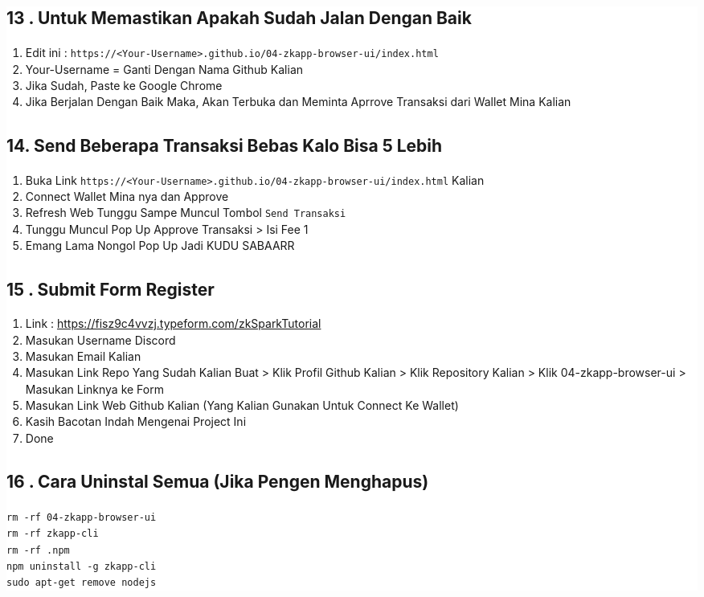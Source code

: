 ## 13 . Untuk Memastikan Apakah Sudah Jalan Dengan Baik

1. Edit ini : `https://<Your-Username>.github.io/04-zkapp-browser-ui/index.html`
2. Your-Username = Ganti Dengan Nama Github Kalian
3. Jika Sudah, Paste ke Google Chrome
4. Jika Berjalan Dengan Baik Maka, Akan Terbuka dan Meminta Aprrove Transaksi dari Wallet Mina Kalian

## 14. Send Beberapa Transaksi Bebas Kalo Bisa 5 Lebih

1. Buka Link `https://<Your-Username>.github.io/04-zkapp-browser-ui/index.html` Kalian
2. Connect Wallet Mina nya dan Approve
3. Refresh Web Tunggu Sampe Muncul Tombol `Send Transaksi` 
4. Tunggu Muncul Pop Up Approve Transaksi > Isi Fee 1 
5. Emang Lama Nongol Pop Up Jadi KUDU SABAARR

## 15 . Submit Form Register

1. Link : https://fisz9c4vvzj.typeform.com/zkSparkTutorial
2. Masukan Username Discord
3. Masukan Email Kalian
4. Masukan Link Repo Yang Sudah Kalian Buat > Klik Profil Github Kalian > Klik Repository Kalian > Klik 04-zkapp-browser-ui > Masukan Linknya ke Form
5. Masukan Link Web Github Kalian (Yang Kalian Gunakan Untuk Connect Ke Wallet) 
6. Kasih Bacotan Indah Mengenai Project Ini
7. Done

## 16 . Cara Uninstal Semua (Jika Pengen Menghapus)

```
rm -rf 04-zkapp-browser-ui
rm -rf zkapp-cli
rm -rf .npm
npm uninstall -g zkapp-cli
sudo apt-get remove nodejs
```

